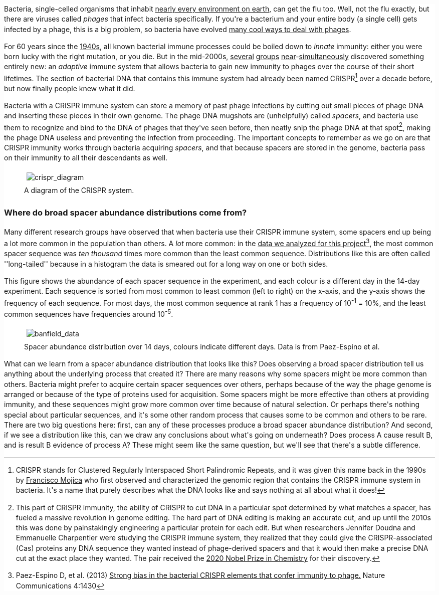 Bacteria, single-celled organisms that inhabit [nearly every environment on earth](https://en.wikipedia.org/wiki/Extremophile), can get the flu too. Well, not the flu exactly, but there are viruses called *phages* that infect bacteria specifically. If you're a bacterium and your entire body (a single cell) gets infected by a phage, this is a big problem, so bacteria have evolved [many cool ways to deal with phages](https://kids.frontiersin.org/articles/10.3389/frym.2019.00102). 

For 60 years since the [1940s](https://en.wikipedia.org/wiki/Luria%E2%80%93Delbr%C3%BCck_experiment), all known bacterial immune processes could be boiled down to *innate* immunity: either you were born lucky with the right mutation, or you die. But in the mid-2000s, [several](https://pubmed.ncbi.nlm.nih.gov/15791728/) [groups](https://pubmed.ncbi.nlm.nih.gov/16079334/) [near](https://pubmed.ncbi.nlm.nih.gov/16545108/)-[simultaneously](https://pubmed.ncbi.nlm.nih.gov/15758212/) discovered something entirely new: an *adaptive* immune system that allows bacteria to gain new immunity to phages over the course of their short lifetimes. The section of bacterial DNA that contains this immune system had already been named CRISPR[^1] over a decade before, but now finally people knew what it did. 

Bacteria with a CRISPR immune system can store a memory of past phage infections by cutting out small pieces of phage DNA and inserting these pieces in their own genome. The phage DNA mugshots are (unhelpfully) called *spacers*, and bacteria use them to recognize and bind to the DNA of phages that they've seen before, then neatly snip the phage DNA at that spot[^2], making the phage DNA useless and preventing the infection from proceeding. The important concepts to remember as we go on are that CRISPR immunity works through bacteria acquiring *spacers*, and that because spacers are stored in the genome, bacteria pass on their immunity to all their descendants as well.

[^1]: CRISPR stands for Clustered Regularly Interspaced Short Palindromic Repeats, and it was given this name back in the 1990s by [Francisco Mojica](https://en.wikipedia.org/wiki/Francisco_Mojica) who first observed and characterized the genomic region that contains the CRISPR immune system in bacteria. It's a name that purely describes what the DNA looks like and says nothing at all about what it does!

[^2]: This part of CRISPR immunity, the ability of CRISPR to cut DNA in a particular spot determined by what matches a spacer, has fueled a massive revolution in genome editing. The hard part of DNA editing is making an accurate cut, and up until the 2010s this was done by painstakingly engineering a particular protein for each edit. But when researchers Jennifer Doudna and Emmanuelle Charpentier were studying the CRISPR immune system, they realized that they could give the CRISPR-associated (Cas) proteins any DNA sequence they wanted instead of phage-derived spacers and that it would then make a precise DNA cut at the exact place they wanted. The pair received the [2020 Nobel Prize in Chemistry](https://www.nature.com/articles/d41586-020-02765-9) for their discovery.

<figure>
<img src="/img/posts/why-null-models-crispr/CRISPR_diagram_v3.svg" alt="crispr_diagram" width="600px" style="padding:5px;">
  <figcaption>A diagram of the CRISPR system.</figcaption>
</figure>

### Where do broad spacer abundance distributions come from?

Many different research groups have observed that when bacteria use their CRISPR immune system, some spacers end up being a lot more common in the population than others. A *lot* more common: in the [data we analyzed for this project](https://pubmed.ncbi.nlm.nih.gov/23385575/)[^a], the most common spacer sequence was *ten thousand* times more common than the least common sequence. Distributions like this are often called ''long-tailed'' because in a histogram the data is smeared out for a long way on one or both sides.

This figure shows the abundance of each spacer sequence in the experiment, and each colour is a different day in the 14-day experiment. Each sequence is sorted from most common to least common (left to right) on the x-axis, and the y-axis shows the frequency of each sequence. For most days, the most common sequence at rank 1 has a frequency of 10<sup>-1</sup> = 10%, and the least common sequences have frequencies around 10<sup>-5</sup>.

<figure>
<img src="/img/posts/why-null-models-crispr/banfield_data.svg" alt="banfield_data" width="400px" style="padding:5px;">
  <figcaption>Spacer abundance distribution over 14 days, colours indicate different days. Data is from Paez-Espino et al.</figcaption>
</figure>

[^a]: Paez-Espino D, et al. (2013) [Strong bias in the bacterial CRISPR elements that confer immunity to phage.](https://pubmed.ncbi.nlm.nih.gov/23385575/) Nature Communications 4:1430

What can we learn from a spacer abundance distribution that looks like this? Does observing a broad spacer distribution tell us anything about the underlying process that created it? There are many reasons why some spacers might be more common than others. Bacteria might prefer to acquire certain spacer sequences over others, perhaps because of the way the phage genome is arranged or because of the type of proteins used for acquisition. Some spacers might be more effective than others at providing immunity, and these sequences might grow more common over time because of natural selection. Or perhaps there's nothing special about particular sequences, and it's some other random process that causes some to be common and others to be rare. There are two big questions here: first, can any of these processes produce a broad spacer abundance distribution? And second, if we see a distribution like this, can we draw any conclusions about what's going on underneath? Does process A cause result B, and is result B evidence of process A? These might seem like the same question, but we'll see that there's a subtle difference.


[^a]: [Direct PDF link to paper](http://madeleinebonsma.com/wp-content/uploads/2018/07/Bonsma-Fisher_PNAS_2018.pdf).
[^3]: This [theory paper](https://journals.plos.org/ploscompbiol/article?id=10.1371/journal.pcbi.1005486) included variable spacer effectiveness as an ingredient to get broad abundance distributions.
[^b]: Heler R, Wright A V, Vucelja M, Doudna J A, & Marraffini, L A. [Spacer Acquisition Rates Determine the Immunological Diversity of the Type II CRISPR-Cas Immune Response](https://pubmed.ncbi.nlm.nih.gov/30709780/) Cell Host & Microbe (2019) 25:1-8
[^4]: How exactly does the randomness produce this broad distribution? In a nutshell, it happens because there are multiple random events all happening together. A random subset of bacteria acquire spacers at random times, and then the processes of bacterial growth and death (also random) magnify the initial randomness. Imagine two different spacer acquisition events: if one happens a little earlier than the other, the first bacterium has more time to produce offspring that also contain the spacer, and since they're growing exponentially, that initial head start can mean a large difference in abundance later. Mathematically, we found that these distributions were most broad if the spacer acquisition probability was low (but still the same for every spacer). If spacer acquisition rates are high across the board, the randomness of bacterial growth and death gets 'washed out' by many acquisitions of the same sequence, and the abundance distribution becomes more sharply peaked. The gory details are in the supplementary material of [our paper](https://www.pnas.org/content/115/32/E7462) ([direct PDF link](http://madeleinebonsma.com/wp-content/uploads/2018/07/Bonsma-Fisher_PNAS_2018.pdf)).